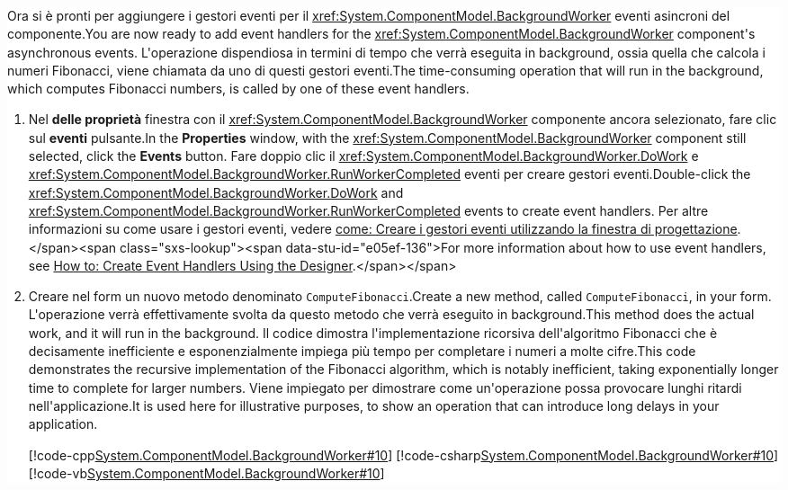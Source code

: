 <span data-ttu-id="e05ef-132">Ora si è pronti per aggiungere i gestori eventi per il <xref:System.ComponentModel.BackgroundWorker> eventi asincroni del componente.</span><span class="sxs-lookup"><span data-stu-id="e05ef-132">You are now ready to add event handlers for the <xref:System.ComponentModel.BackgroundWorker> component's asynchronous events.</span></span> <span data-ttu-id="e05ef-133">L'operazione dispendiosa in termini di tempo che verrà eseguita in background, ossia quella che calcola i numeri Fibonacci, viene chiamata da uno di questi gestori eventi.</span><span class="sxs-lookup"><span data-stu-id="e05ef-133">The time-consuming operation that will run in the background, which computes Fibonacci numbers, is called by one of these event handlers.</span></span>

1. <span data-ttu-id="e05ef-134">Nel **delle proprietà** finestra con il <xref:System.ComponentModel.BackgroundWorker> componente ancora selezionato, fare clic sul **eventi** pulsante.</span><span class="sxs-lookup"><span data-stu-id="e05ef-134">In the **Properties** window, with the <xref:System.ComponentModel.BackgroundWorker> component still selected, click the **Events** button.</span></span> <span data-ttu-id="e05ef-135">Fare doppio clic il <xref:System.ComponentModel.BackgroundWorker.DoWork> e <xref:System.ComponentModel.BackgroundWorker.RunWorkerCompleted> eventi per creare gestori eventi.</span><span class="sxs-lookup"><span data-stu-id="e05ef-135">Double-click the <xref:System.ComponentModel.BackgroundWorker.DoWork> and <xref:System.ComponentModel.BackgroundWorker.RunWorkerCompleted> events to create event handlers.</span></span> <span data-ttu-id="e05ef-136">Per altre informazioni su come usare i gestori eventi, vedere [come: Creare i gestori eventi utilizzando la finestra di progettazione](https://docs.microsoft.com/previous-versions/visualstudio/visual-studio-2010/zwwsdtbk(v=vs.100)).</span><span class="sxs-lookup"><span data-stu-id="e05ef-136">For more information about how to use event handlers, see [How to: Create Event Handlers Using the Designer](https://docs.microsoft.com/previous-versions/visualstudio/visual-studio-2010/zwwsdtbk(v=vs.100)).</span></span>

2. <span data-ttu-id="e05ef-137">Creare nel form un nuovo metodo denominato `ComputeFibonacci`.</span><span class="sxs-lookup"><span data-stu-id="e05ef-137">Create a new method, called `ComputeFibonacci`, in your form.</span></span> <span data-ttu-id="e05ef-138">L'operazione verrà effettivamente svolta da questo metodo che verrà eseguito in background.</span><span class="sxs-lookup"><span data-stu-id="e05ef-138">This method does the actual work, and it will run in the background.</span></span> <span data-ttu-id="e05ef-139">Il codice dimostra l'implementazione ricorsiva dell'algoritmo Fibonacci che è decisamente inefficiente e esponenzialmente impiega più tempo per completare i numeri a molte cifre.</span><span class="sxs-lookup"><span data-stu-id="e05ef-139">This code demonstrates the recursive implementation of the Fibonacci algorithm, which is notably inefficient, taking exponentially longer time to complete for larger numbers.</span></span> <span data-ttu-id="e05ef-140">Viene impiegato per dimostrare come un'operazione possa provocare lunghi ritardi nell'applicazione.</span><span class="sxs-lookup"><span data-stu-id="e05ef-140">It is used here for illustrative purposes, to show an operation that can introduce long delays in your application.</span></span>

     [!code-cpp[System.ComponentModel.BackgroundWorker#10](~/samples/snippets/cpp/VS_Snippets_Winforms/System.ComponentModel.BackgroundWorker/CPP/fibonacciform.cpp#10)]
     [!code-csharp[System.ComponentModel.BackgroundWorker#10](~/samples/snippets/csharp/VS_Snippets_Winforms/System.ComponentModel.BackgroundWorker/CS/fibonacciform.cs#10)]
     [!code-vb[System.ComponentModel.BackgroundWorker#10](~/samples/snippets/visualbasic/VS_Snippets_Winforms/System.ComponentModel.BackgroundWorker/VB/fibonacciform.vb#10)]
